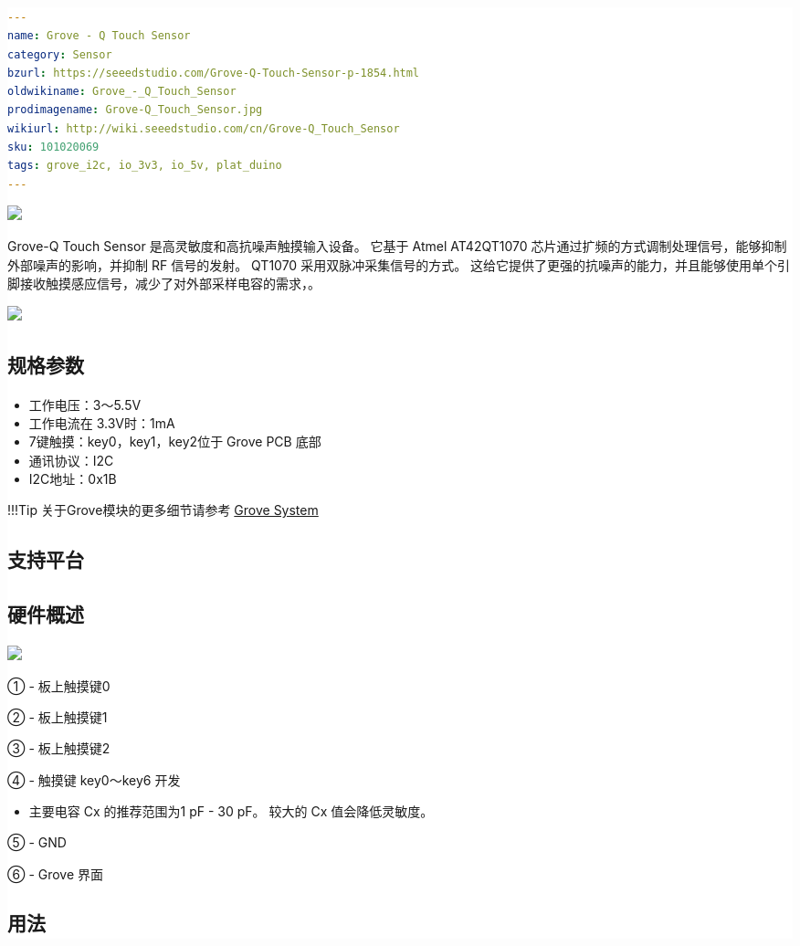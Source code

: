 ```yaml
---
name: Grove - Q Touch Sensor
category: Sensor
bzurl: https://seeedstudio.com/Grove-Q-Touch-Sensor-p-1854.html
oldwikiname: Grove_-_Q_Touch_Sensor
prodimagename: Grove-Q_Touch_Sensor.jpg
wikiurl: http://wiki.seeedstudio.com/cn/Grove-Q_Touch_Sensor
sku: 101020069
tags: grove_i2c, io_3v3, io_5v, plat_duino
---
```


![](https://raw.githubusercontent.com/SeeedDocument/Grove-Q_Touch_Sensor/master/img/Grove-Q_Touch_Sensor.jpg)

Grove-Q Touch Sensor 是高灵敏度和高抗噪声触摸输入设备。 它基于 Atmel AT42QT1070 芯片通过扩频的方式调制处理信号，能够抑制外部噪声的影响，并抑制 RF 信号的发射。 QT1070 采用双脉冲采集信号的方式。 这给它提供了更强的抗噪声的能力，并且能够使用单个引脚接收触摸感应信号，减少了对外部采样电容的需求，。

[![](https://github.com/SeeedDocument/wiki_chinese/raw/master/docs/images/click_to_buy.PNG)](https://item.taobao.com/item.htm?spm=a1z10.3-c.w4002-11172317909.9.20452441MTlQfA&id=45475599815)

规格参数
--------------

- 工作电压：3〜5.5V
- 工作电流在 3.3V时：1mA
- 7键触摸：key0，key1，key2位于 Grove PCB 底部
- 通讯协议：I2C
- I2C地址：0x1B

!!!Tip
    关于Grove模块的更多细节请参考 [Grove System](http://wiki.seeedstudio.com/cn/Grove_System/)

支持平台
-------------------

硬件概述
------------------

![](https://raw.githubusercontent.com/SeeedDocument/Grove-Q_Touch_Sensor/master/img/Grove-Q_Touch.png)

① - 板上触摸键0

② - 板上触摸键1

③ - 板上触摸键2

④ - 触摸键 key0〜key6 开发

- 主要电容 Cx 的推荐范围为1 pF - 30 pF。 较大的 Cx 值会降低灵敏度。

⑤ - GND

⑥ - Grove 界面

用法
-----
